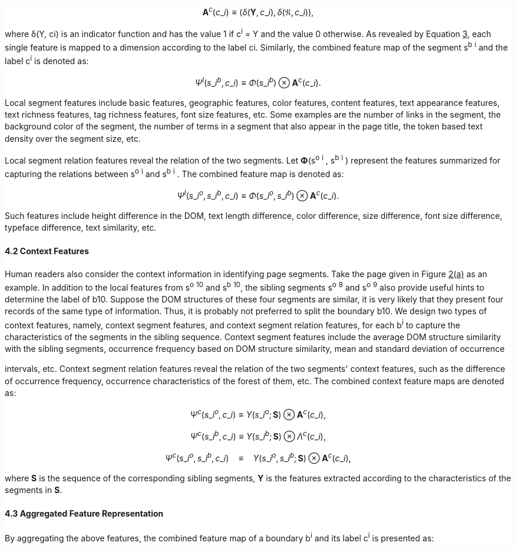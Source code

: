$$\mathbf{A}^c(c\_i) \equiv (\delta(\mathbf{Y}, c\_i), \delta(\mathfrak{N}, c\_i)),\tag{4}$$

where δ(Y, ci) is an indicator function and has the value 1 if c<sup>i</sup> = Y and the value 0 otherwise. As revealed by Equation [3,](#page-3-0) each single feature is mapped to a dimension according to the label ci. Similarly, the combined feature map of the segment s<sup>b</sup> <sup>i</sup> and the label c<sup>i</sup> is denoted as:

$$
\Psi^l(s\_i^b, c\_i) \equiv \Phi(s\_i^b) \otimes \mathbf{A}^c(c\_i). \tag{5}
$$

Local segment features include basic features, geographic features, color features, content features, text appearance features, text richness features, tag richness features, font size features, etc. Some examples are the number of links in the segment, the background color of the segment, the number of terms in a segment that also appear in the page title, the token based text density over the segment size, etc.

Local segment relation features reveal the relation of the two segments. Let **Φ**(s<sup>o</sup> <sup>i</sup> , s<sup>b</sup> <sup>i</sup> ) represent the features summarized for capturing the relations between s<sup>o</sup> <sup>i</sup> and s<sup>b</sup> <sup>i</sup> . The combined feature map is denoted as:

$$\Psi^l(s\_i^o, s\_i^b, c\_i) \equiv \Phi(s\_i^o, s\_i^b) \otimes \mathbf{A}^c(c\_i). \tag{6}$$

Such features include height difference in the DOM, text length difference, color difference, size difference, font size difference, typeface difference, text similarity, etc.

#### **4.2 Context Features**

Human readers also consider the context information in identifying page segments. Take the page given in Figure [2\(a\)](#page-1-2) as an example. In addition to the local features from s<sup>o</sup> <sup>10</sup> and s<sup>b</sup> <sup>10</sup>, the sibling segments s<sup>o</sup> <sup>8</sup> and s<sup>o</sup> <sup>9</sup> also provide useful hints to determine the label of b10. Suppose the DOM structures of these four segments are similar, it is very likely that they present four records of the same type of information. Thus, it is probably not preferred to split the boundary b10. We design two types of context features, namely, context segment features, and context segment relation features, for each b<sup>i</sup> to capture the characteristics of the segments in the sibling sequence. Context segment features include the average DOM structure similarity with the sibling segments, occurrence frequency based on DOM structure similarity, mean and standard deviation of occurrence

intervals, etc. Context segment relation features reveal the relation of the two segments' context features, such as the difference of occurrence frequency, occurrence characteristics of the forest of them, etc. The combined context feature maps are denoted as:

$$\Psi^c(s\_i^o, c\_i) \equiv \Upsilon(s\_i^o; \mathbf{S}) \otimes \mathbf{A}^c(c\_i),\tag{7}$$

$$\Psi^c(s\_i^b, c\_i) \equiv \Upsilon(s\_i^b; \mathbf{S}) \otimes \Lambda^c(c\_i),\tag{8}$$

$$\Psi^c(s\_i^o, s\_i^b, c\_i) \quad \equiv \quad \Upsilon(s\_i^o, s\_i^b; \mathbf{S}) \otimes \mathbf{A}^c(c\_i), \tag{9}$$

where **S** is the sequence of the corresponding sibling segments, **Υ** is the features extracted according to the characteristics of the segments in **S**.

#### **4.3 Aggregated Feature Representation**

By aggregating the above features, the combined feature map of a boundary b<sup>i</sup> and its label c<sup>i</sup> is presented as:
